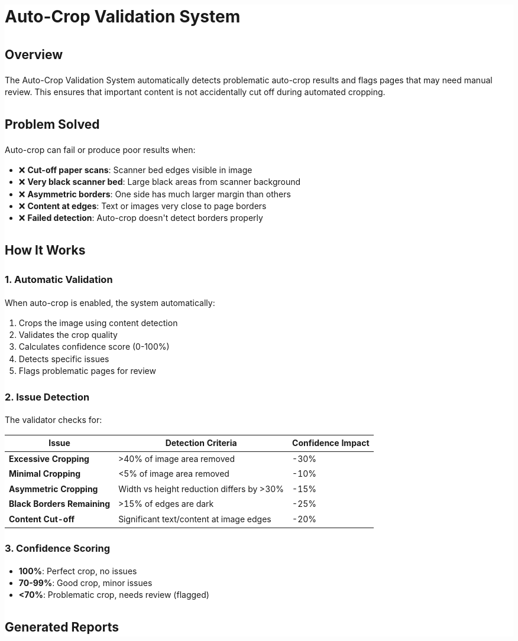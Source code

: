 # Auto-Crop Validation System

## Overview

The Auto-Crop Validation System automatically detects problematic auto-crop results and flags pages that may need manual review. This ensures that important content is not accidentally cut off during automated cropping.

## Problem Solved

Auto-crop can fail or produce poor results when:
- ❌ **Cut-off paper scans**: Scanner bed edges visible in image
- ❌ **Very black scanner bed**: Large black areas from scanner background
- ❌ **Asymmetric borders**: One side has much larger margin than others
- ❌ **Content at edges**: Text or images very close to page borders
- ❌ **Failed detection**: Auto-crop doesn't detect borders properly

## How It Works

### 1. **Automatic Validation**
When auto-crop is enabled, the system automatically:
1. Crops the image using content detection
2. Validates the crop quality
3. Calculates confidence score (0-100%)
4. Detects specific issues
5. Flags problematic pages for review

### 2. **Issue Detection**

The validator checks for:

| Issue | Detection Criteria | Confidence Impact |
|-------|-------------------|-------------------|
| **Excessive Cropping** | >40% of image area removed | -30% |
| **Minimal Cropping** | <5% of image area removed | -10% |
| **Asymmetric Cropping** | Width vs height reduction differs by >30% | -15% |
| **Black Borders Remaining** | >15% of edges are dark | -25% |
| **Content Cut-off** | Significant text/content at image edges | -20% |

### 3. **Confidence Scoring**

- **100%**: Perfect crop, no issues
- **70-99%**: Good crop, minor issues
- **<70%**: Problematic crop, needs review (flagged)

## Generated Reports
